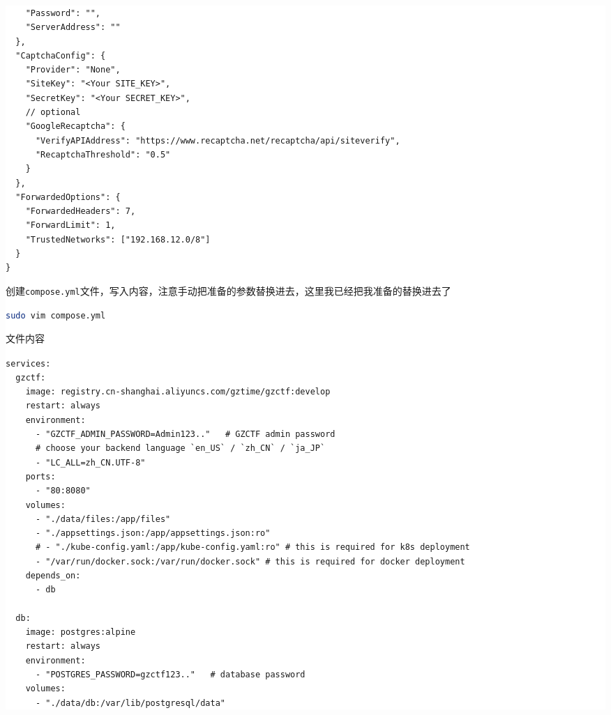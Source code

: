 ```plaintext
    "Password": "",
    "ServerAddress": ""
  },
  "CaptchaConfig": {
    "Provider": "None",
    "SiteKey": "<Your SITE_KEY>",
    "SecretKey": "<Your SECRET_KEY>",
    // optional
    "GoogleRecaptcha": {
      "VerifyAPIAddress": "https://www.recaptcha.net/recaptcha/api/siteverify",
      "RecaptchaThreshold": "0.5"
    }
  },
  "ForwardedOptions": {
    "ForwardedHeaders": 7,
    "ForwardLimit": 1,
    "TrustedNetworks": ["192.168.12.0/8"]
  }
}
```

创建`compose.yml`文件，写入内容，注意手动把准备的参数替换进去，这里我已经把我准备的替换进去了

```bash
sudo vim compose.yml
```

文件内容

```plaintext
services:
  gzctf:
    image: registry.cn-shanghai.aliyuncs.com/gztime/gzctf:develop
    restart: always
    environment:
      - "GZCTF_ADMIN_PASSWORD=Admin123.."   # GZCTF admin password
      # choose your backend language `en_US` / `zh_CN` / `ja_JP`
      - "LC_ALL=zh_CN.UTF-8"
    ports:
      - "80:8080"
    volumes:
      - "./data/files:/app/files"
      - "./appsettings.json:/app/appsettings.json:ro"
      # - "./kube-config.yaml:/app/kube-config.yaml:ro" # this is required for k8s deployment
      - "/var/run/docker.sock:/var/run/docker.sock" # this is required for docker deployment
    depends_on:
      - db

  db:
    image: postgres:alpine
    restart: always
    environment:
      - "POSTGRES_PASSWORD=gzctf123.."   # database password
    volumes:
      - "./data/db:/var/lib/postgresql/data"
```
